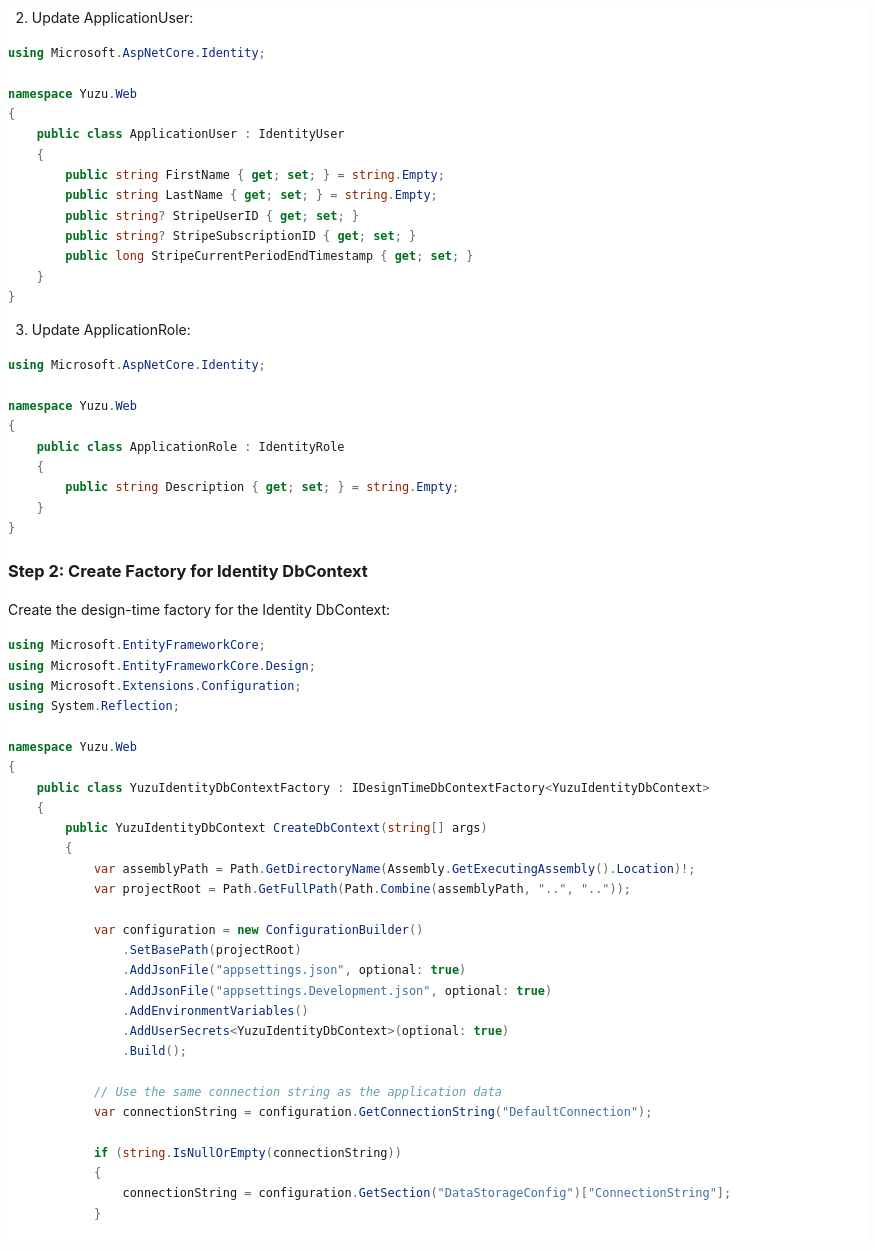 2. Update ApplicationUser:
```csharp
using Microsoft.AspNetCore.Identity;

namespace Yuzu.Web
{
    public class ApplicationUser : IdentityUser
    {
        public string FirstName { get; set; } = string.Empty;
        public string LastName { get; set; } = string.Empty;
        public string? StripeUserID { get; set; }
        public string? StripeSubscriptionID { get; set; }
        public long StripeCurrentPeriodEndTimestamp { get; set; }
    }
}
```

3. Update ApplicationRole:
```csharp
using Microsoft.AspNetCore.Identity;

namespace Yuzu.Web
{
    public class ApplicationRole : IdentityRole
    {
        public string Description { get; set; } = string.Empty;
    }
}
```

### Step 2: Create Factory for Identity DbContext

Create the design-time factory for the Identity DbContext:

```csharp
using Microsoft.EntityFrameworkCore;
using Microsoft.EntityFrameworkCore.Design;
using Microsoft.Extensions.Configuration;
using System.Reflection;

namespace Yuzu.Web
{
    public class YuzuIdentityDbContextFactory : IDesignTimeDbContextFactory<YuzuIdentityDbContext>
    {
        public YuzuIdentityDbContext CreateDbContext(string[] args)
        {
            var assemblyPath = Path.GetDirectoryName(Assembly.GetExecutingAssembly().Location)!;
            var projectRoot = Path.GetFullPath(Path.Combine(assemblyPath, "..", ".."));
            
            var configuration = new ConfigurationBuilder()
                .SetBasePath(projectRoot)
                .AddJsonFile("appsettings.json", optional: true)
                .AddJsonFile("appsettings.Development.json", optional: true)
                .AddEnvironmentVariables()
                .AddUserSecrets<YuzuIdentityDbContext>(optional: true)
                .Build();

            // Use the same connection string as the application data
            var connectionString = configuration.GetConnectionString("DefaultConnection");
            
            if (string.IsNullOrEmpty(connectionString))
            {
                connectionString = configuration.GetSection("DataStorageConfig")["ConnectionString"];
            }
            
```
